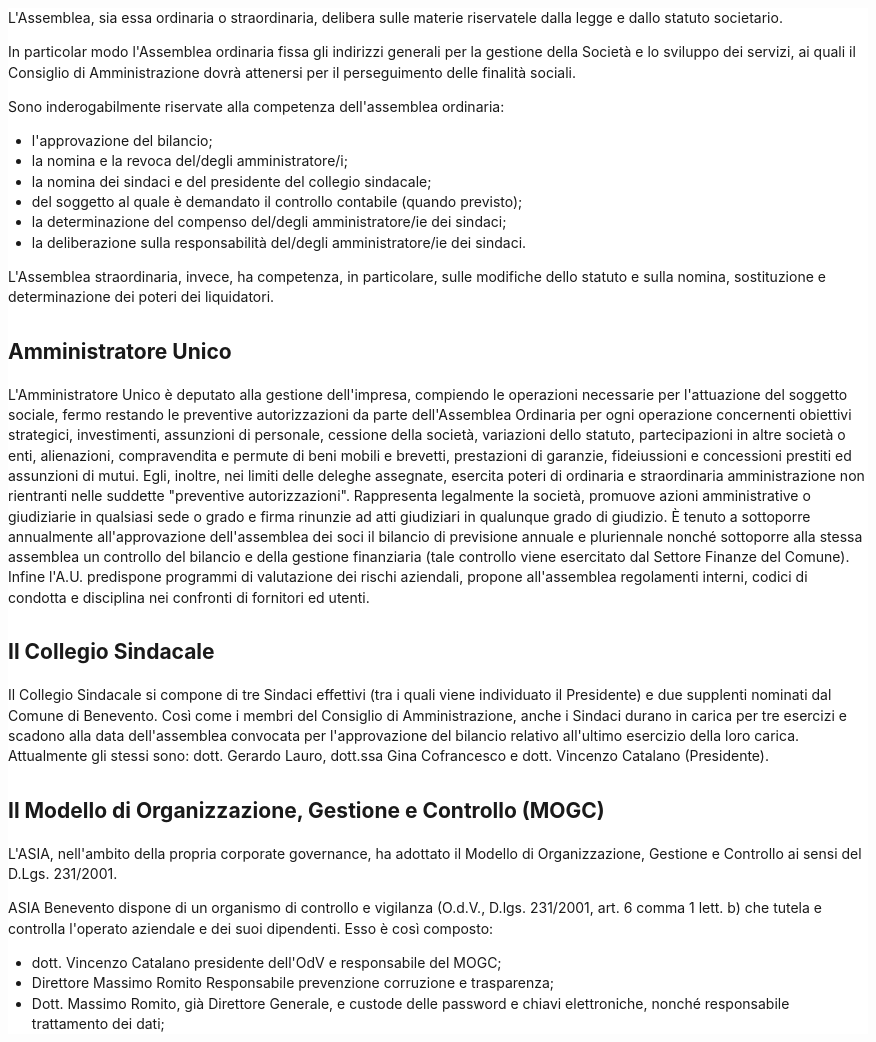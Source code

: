 L'Assemblea, sia essa ordinaria o straordinaria, delibera sulle materie riservatele dalla legge e dallo statuto societario.

In particolar modo l'Assemblea ordinaria fissa gli indirizzi generali per la gestione della Società e lo sviluppo dei servizi, ai quali il Consiglio di Amministrazione dovrà attenersi per il perseguimento delle finalità sociali.

Sono inderogabilmente riservate alla competenza dell'assemblea ordinaria:
- l'approvazione del bilancio;
- la nomina e la revoca del/degli amministratore/i;
- la nomina dei sindaci e del presidente del collegio sindacale;
- del soggetto al quale è demandato il controllo contabile (quando previsto);
- la determinazione del compenso del/degli amministratore/ie dei sindaci;
- la deliberazione sulla responsabilità del/degli amministratore/ie dei sindaci.

L'Assemblea straordinaria, invece, ha competenza, in particolare, sulle modifiche dello statuto e sulla nomina, sostituzione e determinazione dei poteri dei liquidatori.

## Amministratore Unico
L'Amministratore Unico è deputato alla gestione dell'impresa, compiendo le operazioni necessarie per l'attuazione del soggetto sociale, fermo restando le preventive autorizzazioni da parte dell'Assemblea Ordinaria per ogni operazione concernenti obiettivi strategici, investimenti, assunzioni di personale, cessione della società, variazioni dello statuto, partecipazioni in altre società o enti, alienazioni, compravendita e permute di beni mobili e brevetti, prestazioni di garanzie, fideiussioni e concessioni prestiti ed assunzioni di mutui. Egli, inoltre, nei limiti delle deleghe assegnate, esercita poteri di ordinaria e straordinaria amministrazione non rientranti nelle suddette "preventive autorizzazioni". Rappresenta legalmente la società, promuove azioni amministrative o giudiziarie in qualsiasi sede o grado e firma rinunzie ad atti giudiziari in qualunque grado di giudizio. È tenuto a sottoporre annualmente all'approvazione dell'assemblea dei soci il bilancio di previsione annuale e pluriennale nonché sottoporre alla stessa assemblea un controllo del bilancio e della gestione finanziaria (tale controllo viene esercitato dal Settore Finanze del Comune). Infine l'A.U. predispone programmi di valutazione dei rischi aziendali, propone all'assemblea regolamenti interni, codici di condotta e disciplina nei confronti di fornitori ed utenti.

## Il Collegio Sindacale
Il Collegio Sindacale si compone di tre Sindaci effettivi (tra i quali viene individuato il Presidente) e due supplenti nominati dal Comune di Benevento. Così come i membri del Consiglio di Amministrazione, anche i Sindaci durano in carica per tre esercizi e scadono alla data dell'assemblea convocata per l'approvazione del bilancio relativo all'ultimo esercizio della loro carica. Attualmente gli stessi sono: dott. Gerardo Lauro, dott.ssa Gina Cofrancesco e dott. Vincenzo Catalano (Presidente).

## Il Modello di Organizzazione, Gestione e Controllo (MOGC)
L'ASIA, nell'ambito della propria corporate governance, ha adottato il Modello di Organizzazione, Gestione e Controllo ai sensi del D.Lgs. 231/2001.

ASIA Benevento dispone di un organismo di controllo e vigilanza (O.d.V., D.lgs. 231/2001, art. 6 comma 1 lett. b) che tutela e controlla l'operato aziendale e dei suoi dipendenti. Esso è così composto:
- dott. Vincenzo Catalano presidente dell'OdV e responsabile del MOGC;
- Direttore Massimo Romito Responsabile prevenzione corruzione e trasparenza;
- Dott. Massimo Romito, già Direttore Generale, e custode delle password e chiavi elettroniche, nonché responsabile trattamento dei dati;
